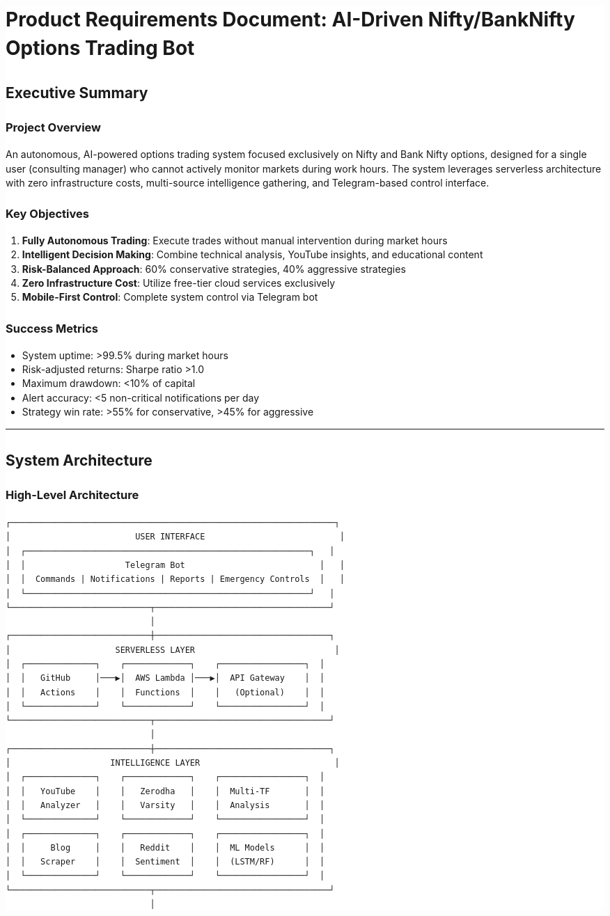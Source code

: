 # Product Requirements Document: AI-Driven Nifty/BankNifty Options Trading Bot

## Executive Summary

### Project Overview
An autonomous, AI-powered options trading system focused exclusively on Nifty and Bank Nifty options, designed for a single user (consulting manager) who cannot actively monitor markets during work hours. The system leverages serverless architecture with zero infrastructure costs, multi-source intelligence gathering, and Telegram-based control interface.

### Key Objectives
1. **Fully Autonomous Trading**: Execute trades without manual intervention during market hours
2. **Intelligent Decision Making**: Combine technical analysis, YouTube insights, and educational content
3. **Risk-Balanced Approach**: 60% conservative strategies, 40% aggressive strategies
4. **Zero Infrastructure Cost**: Utilize free-tier cloud services exclusively
5. **Mobile-First Control**: Complete system control via Telegram bot

### Success Metrics
- System uptime: >99.5% during market hours
- Risk-adjusted returns: Sharpe ratio >1.0
- Maximum drawdown: <10% of capital
- Alert accuracy: <5 non-critical notifications per day
- Strategy win rate: >55% for conservative, >45% for aggressive

---

## System Architecture

### High-Level Architecture
```
┌─────────────────────────────────────────────────────────────────┐
│                         USER INTERFACE                           │
│  ┌─────────────────────────────────────────────────────────┐   │
│  │                    Telegram Bot                           │   │
│  │  Commands | Notifications | Reports | Emergency Controls  │   │
│  └─────────────────────────────────────────────────────────┘   │
└────────────────────────────┬───────────────────────────────────┘
                             │
┌────────────────────────────┼───────────────────────────────────┐
│                     SERVERLESS LAYER                            │
│  ┌──────────────┐    ┌─────────────┐    ┌─────────────────┐  │
│  │   GitHub     │───▶│  AWS Lambda │───▶│  API Gateway    │  │
│  │   Actions    │    │  Functions  │    │   (Optional)    │  │
│  └──────────────┘    └─────────────┘    └─────────────────┘  │
└────────────────────────────┬───────────────────────────────────┘
                             │
┌────────────────────────────┼───────────────────────────────────┐
│                    INTELLIGENCE LAYER                           │
│  ┌──────────────┐    ┌─────────────┐    ┌─────────────────┐  │
│  │   YouTube    │    │   Zerodha   │    │  Multi-TF       │  │
│  │   Analyzer   │    │   Varsity   │    │  Analysis       │  │
│  └──────────────┘    └─────────────┘    └─────────────────┘  │
│  ┌──────────────┐    ┌─────────────┐    ┌─────────────────┐  │
│  │     Blog     │    │   Reddit    │    │  ML Models      │  │
│  │   Scraper    │    │  Sentiment  │    │  (LSTM/RF)      │  │
│  └──────────────┘    └─────────────┘    └─────────────────┘  │
└────────────────────────────┬───────────────────────────────────┘
                             │
```